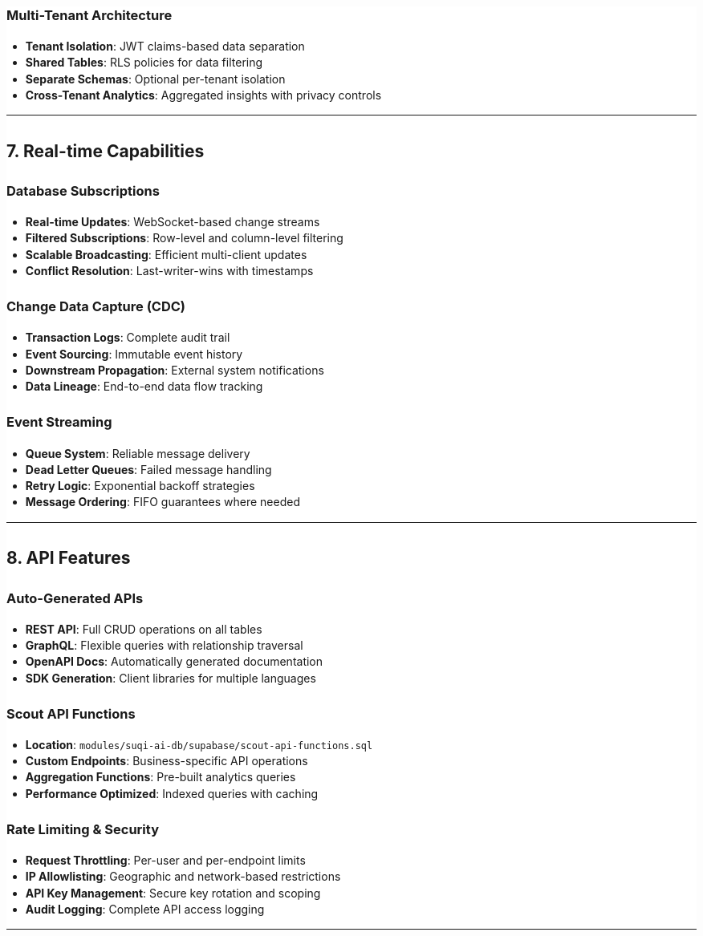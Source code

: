 ### Multi-Tenant Architecture
- **Tenant Isolation**: JWT claims-based data separation
- **Shared Tables**: RLS policies for data filtering
- **Separate Schemas**: Optional per-tenant isolation
- **Cross-Tenant Analytics**: Aggregated insights with privacy controls

---

## 7. Real-time Capabilities

### Database Subscriptions
- **Real-time Updates**: WebSocket-based change streams
- **Filtered Subscriptions**: Row-level and column-level filtering
- **Scalable Broadcasting**: Efficient multi-client updates
- **Conflict Resolution**: Last-writer-wins with timestamps

### Change Data Capture (CDC)
- **Transaction Logs**: Complete audit trail
- **Event Sourcing**: Immutable event history
- **Downstream Propagation**: External system notifications
- **Data Lineage**: End-to-end data flow tracking

### Event Streaming
- **Queue System**: Reliable message delivery
- **Dead Letter Queues**: Failed message handling
- **Retry Logic**: Exponential backoff strategies
- **Message Ordering**: FIFO guarantees where needed

---

## 8. API Features

### Auto-Generated APIs
- **REST API**: Full CRUD operations on all tables
- **GraphQL**: Flexible queries with relationship traversal
- **OpenAPI Docs**: Automatically generated documentation
- **SDK Generation**: Client libraries for multiple languages

### Scout API Functions
- **Location**: `modules/suqi-ai-db/supabase/scout-api-functions.sql`
- **Custom Endpoints**: Business-specific API operations
- **Aggregation Functions**: Pre-built analytics queries
- **Performance Optimized**: Indexed queries with caching

### Rate Limiting & Security
- **Request Throttling**: Per-user and per-endpoint limits
- **IP Allowlisting**: Geographic and network-based restrictions
- **API Key Management**: Secure key rotation and scoping
- **Audit Logging**: Complete API access logging

---
